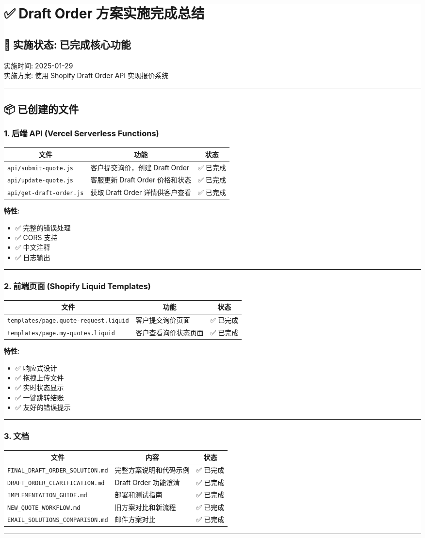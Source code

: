 # ✅ Draft Order 方案实施完成总结

## 🎉 实施状态: 已完成核心功能

实施时间: 2025-01-29  
实施方案: 使用 Shopify Draft Order API 实现报价系统

---

## 📦 已创建的文件

### 1. 后端 API (Vercel Serverless Functions)

| 文件 | 功能 | 状态 |
|------|------|------|
| `api/submit-quote.js` | 客户提交询价，创建 Draft Order | ✅ 已完成 |
| `api/update-quote.js` | 客服更新 Draft Order 价格和状态 | ✅ 已完成 |
| `api/get-draft-order.js` | 获取 Draft Order 详情供客户查看 | ✅ 已完成 |

**特性**:
- ✅ 完整的错误处理
- ✅ CORS 支持
- ✅ 中文注释
- ✅ 日志输出

---

### 2. 前端页面 (Shopify Liquid Templates)

| 文件 | 功能 | 状态 |
|------|------|------|
| `templates/page.quote-request.liquid` | 客户提交询价页面 | ✅ 已完成 |
| `templates/page.my-quotes.liquid` | 客户查看询价状态页面 | ✅ 已完成 |

**特性**:
- ✅ 响应式设计
- ✅ 拖拽上传文件
- ✅ 实时状态显示
- ✅ 一键跳转结账
- ✅ 友好的错误提示

---

### 3. 文档

| 文件 | 内容 | 状态 |
|------|------|------|
| `FINAL_DRAFT_ORDER_SOLUTION.md` | 完整方案说明和代码示例 | ✅ 已完成 |
| `DRAFT_ORDER_CLARIFICATION.md` | Draft Order 功能澄清 | ✅ 已完成 |
| `IMPLEMENTATION_GUIDE.md` | 部署和测试指南 | ✅ 已完成 |
| `NEW_QUOTE_WORKFLOW.md` | 旧方案对比和新流程 | ✅ 已完成 |
| `EMAIL_SOLUTIONS_COMPARISON.md` | 邮件方案对比 | ✅ 已完成 |

---